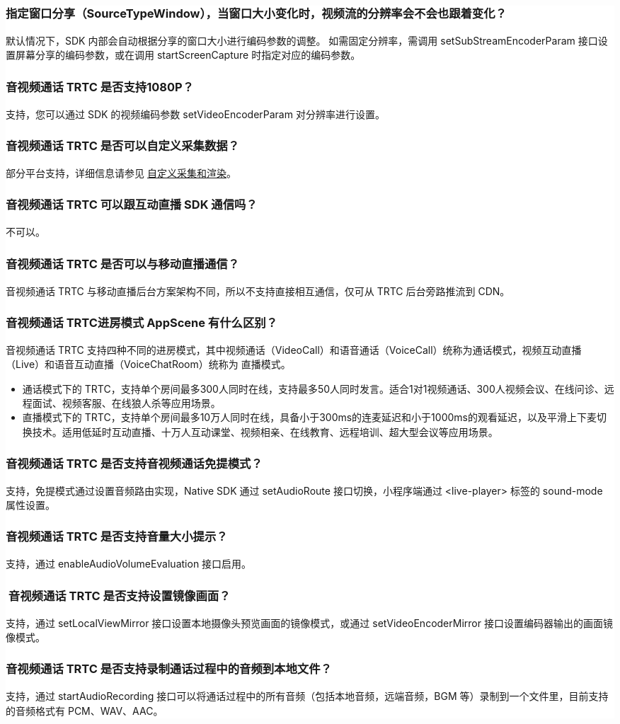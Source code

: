 [](id:que26)

### 指定窗口分享（SourceTypeWindow），当窗口大小变化时，视频流的分辨率会不会也跟着变化？
默认情况下，SDK 内部会自动根据分享的窗口大小进行编码参数的调整。
如需固定分辨率，需调用 setSubStreamEncoderParam 接口设置屏幕分享的编码参数，或在调用 startScreenCapture 时指定对应的编码参数。

[](id:que27)

### 音视频通话 TRTC 是否支持1080P？
支持，您可以通过 SDK 的视频编码参数 setVideoEncoderParam 对分辨率进行设置。

[](id:que28)

### 音视频通话 TRTC 是否可以自定义采集数据？
部分平台支持，详细信息请参见 [自定义采集和渲染](https://cloud.tencent.com/document/product/1449/57128)。

[](id:que29)

### 音视频通话 TRTC 可以跟互动直播 SDK 通信吗？
不可以。

[](id:que30)

### 音视频通话 TRTC 是否可以与移动直播通信？ 
音视频通话 TRTC 与移动直播后台方案架构不同，所以不支持直接相互通信，仅可从 TRTC 后台旁路推流到 CDN。

[](id:que31)

### 音视频通话 TRTC进房模式 AppScene 有什么区别？
音视频通话 TRTC 支持四种不同的进房模式，其中视频通话（VideoCall）和语音通话（VoiceCall）统称为通话模式，视频互动直播（Live）和语音互动直播（VoiceChatRoom）统称为 直播模式。
- 通话模式下的 TRTC，支持单个房间最多300人同时在线，支持最多50人同时发言。适合1对1视频通话、300人视频会议、在线问诊、远程面试、视频客服、在线狼人杀等应用场景。
- 直播模式下的 TRTC，支持单个房间最多10万人同时在线，具备小于300ms的连麦延迟和小于1000ms的观看延迟，以及平滑上下麦切换技术。适用低延时互动直播、十万人互动课堂、视频相亲、在线教育、远程培训、超大型会议等应用场景。

[](id:que32)

### 音视频通话 TRTC 是否支持音视频通话免提模式？
支持，免提模式通过设置音频路由实现，Native SDK 通过 setAudioRoute 接口切换，小程序端通过 &lt;live-player&gt; 标签的 sound-mode 属性设置。

[](id:que33)

### 音视频通话 TRTC 是否支持音量大小提示？
支持，通过 enableAudioVolumeEvaluation 接口启用。

[](id:que34)

###  音视频通话 TRTC 是否支持设置镜像画面？ 
支持，通过 setLocalViewMirror 接口设置本地摄像头预览画面的镜像模式，或通过 setVideoEncoderMirror 接口设置编码器输出的画面镜像模式。

[](id:que35)

### 音视频通话 TRTC 是否支持录制通话过程中的音频到本地文件？ 
支持，通过 startAudioRecording 接口可以将通话过程中的所有音频（包括本地音频，远端音频，BGM 等）录制到一个文件里，目前支持的音频格式有 PCM、WAV、AAC。
